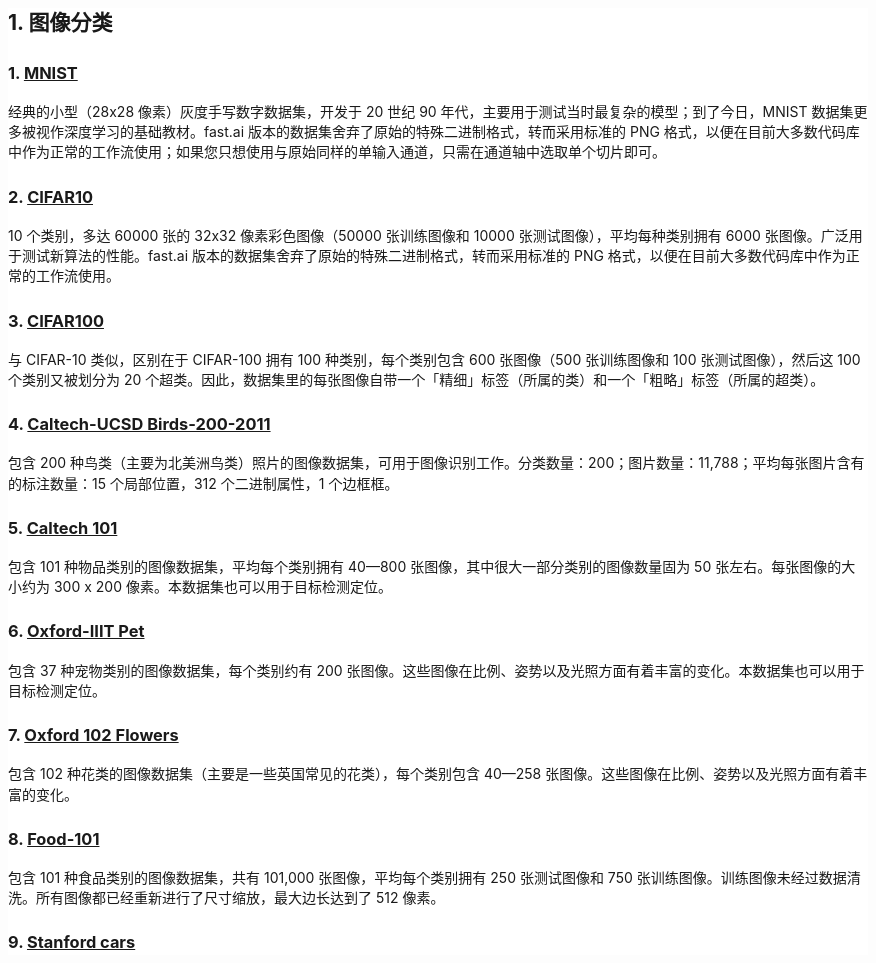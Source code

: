 

## 1. 图像分类

### 1. [MNIST](https://s3.amazonaws.com/fast-ai-imageclas/mnist_png.tgz)

经典的小型（28x28 像素）灰度手写数字数据集，开发于 20 世纪 90 年代，主要用于测试当时最复杂的模型；到了今日，MNIST 数据集更多被视作深度学习的基础教材。fast.ai 版本的数据集舍弃了原始的特殊二进制格式，转而采用标准的 PNG 格式，以便在目前大多数代码库中作为正常的工作流使用；如果您只想使用与原始同样的单输入通道，只需在通道轴中选取单个切片即可。

### 2. [CIFAR10](https://s3.amazonaws.com/fast-ai-imageclas/cifar10.tgz)

10 个类别，多达 60000 张的 32x32 像素彩色图像（50000 张训练图像和 10000 张测试图像），平均每种类别拥有 6000 张图像。广泛用于测试新算法的性能。fast.ai 版本的数据集舍弃了原始的特殊二进制格式，转而采用标准的 PNG 格式，以便在目前大多数代码库中作为正常的工作流使用。

### 3. [CIFAR100](https://s3.amazonaws.com/fast-ai-imageclas/cifar100.tgz)

与 CIFAR-10 类似，区别在于 CIFAR-100 拥有 100 种类别，每个类别包含 600 张图像（500 张训练图像和 100 张测试图像），然后这 100 个类别又被划分为 20 个超类。因此，数据集里的每张图像自带一个「精细」标签（所属的类）和一个「粗略」标签（所属的超类）。


### 4. [Caltech-UCSD Birds-200-2011](https://s3.amazonaws.com/fast-ai-imageclas/CUB_200_2011.tgz)

包含 200 种鸟类（主要为北美洲鸟类）照片的图像数据集，可用于图像识别工作。分类数量：200；图片数量：11,788；平均每张图片含有的标注数量：15 个局部位置，312 个二进制属性，1 个边框框。

### 5. [Caltech 101](https://s3.amazonaws.com/fast-ai-imageclas/caltech_101.tar.gz)

包含 101 种物品类别的图像数据集，平均每个类别拥有 40—800 张图像，其中很大一部分类别的图像数量固为 50 张左右。每张图像的大小约为 300 x 200 像素。本数据集也可以用于目标检测定位。

### 6. [Oxford-IIIT Pet](https://s3.amazonaws.com/fast-ai-imageclas/oxford-iiit-pet.tgz)

包含 37 种宠物类别的图像数据集，每个类别约有 200 张图像。这些图像在比例、姿势以及光照方面有着丰富的变化。本数据集也可以用于目标检测定位。

### 7. [Oxford 102 Flowers](https://s3.amazonaws.com/fast-ai-imageclas/oxford-102-flowers.tgz)

包含 102 种花类的图像数据集（主要是一些英国常见的花类），每个类别包含 40—258 张图像。这些图像在比例、姿势以及光照方面有着丰富的变化。

### 8. [Food-101](https://s3.amazonaws.com/fast-ai-imageclas/food-101.tgz)

包含 101 种食品类别的图像数据集，共有 101,000 张图像，平均每个类别拥有 250 张测试图像和 750 张训练图像。训练图像未经过数据清洗。所有图像都已经重新进行了尺寸缩放，最大边长达到了 512 像素。

### 9. [Stanford cars](https://s3.amazonaws.com/fast-ai-imageclas/stanford-cars.tgz)
